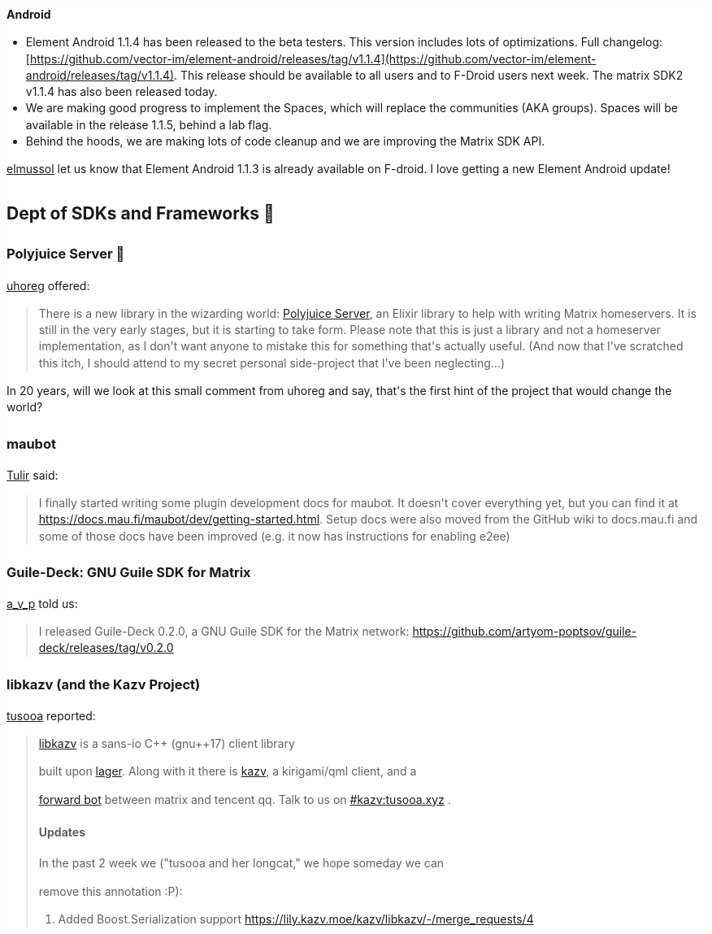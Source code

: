 **Android**



*   Element Android 1.1.4 has been released to the beta testers. This version includes lots of optimizations. Full changelog: [https://github.com/vector-im/element-android/releases/tag/v1.1.4](https://github.com/vector-im/element-android/releases/tag/v1.1.4). This release should be available to all users and to F-Droid users next week. The matrix SDK2 v1.1.4 has also been released today.
*   We are making good progress to implement the Spaces, which will replace the communities (AKA groups). Spaces will be available in the release 1.1.5, behind a lab flag.
*   Behind the hoods, we are making lots of code cleanup and we are improving the Matrix SDK API.

[elmussol](https://matrix.to/#/@elmussol:elsmussols.net) let us know that Element Android 1.1.3 is already available on F-droid. I love getting a new Element Android update!

## Dept of SDKs and Frameworks 🧰

### Polyjuice Server 🧙

[uhoreg](https://matrix.to/#/@hubert:uhoreg.ca) offered:

> There is a new library in the wizarding world: [Polyjuice Server](https://gitlab.com/uhoreg/polyjuice_server), an Elixir library to help with writing Matrix homeservers.  It is still in the very early stages, but it is starting to take form.  Please note that this is just a library and not a homeserver implementation, as I don't want anyone to mistake this for something that's actually useful.  (And now that I've scratched this itch, I should attend to my secret personal side-project that I've been neglecting...)

In 20 years, will we look at this small comment from uhoreg and say, that's the first hint of the project that would change the world?

### maubot

[Tulir](https://matrix.to/#/@tulir:maunium.net) said:

> I finally started writing some plugin development docs for maubot. It doesn't cover everything yet, but you can find it at <https://docs.mau.fi/maubot/dev/getting-started.html>. Setup docs were also moved from the GitHub wiki to docs.mau.fi and some of those docs have been improved (e.g. it now has instructions for enabling e2ee)

### Guile-Deck: GNU Guile SDK for Matrix

[a_v_p](https://matrix.to/#/@a_v_p:matrix.org) told us:

> I released Guile-Deck 0.2.0, a GNU Guile SDK for the Matrix network: https://github.com/artyom-poptsov/guile-deck/releases/tag/v0.2.0



### libkazv (and the Kazv Project)

[tusooa](https://matrix.to/#/@tusooa:tusooa.xyz) reported:

> [libkazv](https://lily.kazv.moe/kazv/libkazv) is a sans-io C++ (gnu++17) client library
>
> built upon [lager](https://github.com/arximboldi/lager). Along with it there is
> [kazv](https://lily.kazv.moe/kazv/kazv), a kirigami/qml client, and a
>
> [forward bot](https://lily.kazv.moe/kazv/matrix-tencent-forward-bot) between matrix and
> tencent qq. Talk to us on [#kazv:tusooa.xyz](https://matrix.to/#/#kazv:tusooa.xyz) .
>
> #### Updates
>
> In the past 2 week we ("tusooa and her longcat," we hope someday we can
>
> remove this annotation :P):
>
> 1. Added Boost.Serialization support https://lily.kazv.moe/kazv/libkazv/-/merge_requests/4
